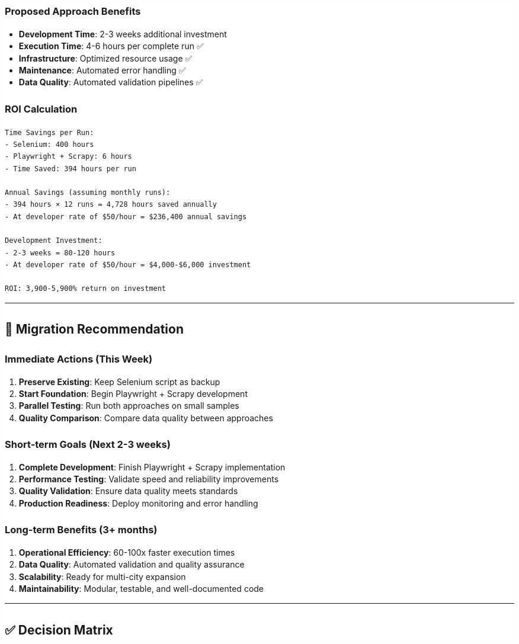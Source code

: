 ### Proposed Approach Benefits
- **Development Time**: 2-3 weeks additional investment
- **Execution Time**: 4-6 hours per complete run ✅
- **Infrastructure**: Optimized resource usage ✅
- **Maintenance**: Automated error handling ✅
- **Data Quality**: Automated validation pipelines ✅

### ROI Calculation
```
Time Savings per Run:
- Selenium: 400 hours
- Playwright + Scrapy: 6 hours
- Time Saved: 394 hours per run

Annual Savings (assuming monthly runs):
- 394 hours × 12 runs = 4,728 hours saved annually
- At developer rate of $50/hour = $236,400 annual savings

Development Investment:
- 2-3 weeks = 80-120 hours
- At developer rate of $50/hour = $4,000-$6,000 investment

ROI: 3,900-5,900% return on investment
```

---

## 🎯 Migration Recommendation

### Immediate Actions (This Week)
1. **Preserve Existing**: Keep Selenium script as backup
2. **Start Foundation**: Begin Playwright + Scrapy development
3. **Parallel Testing**: Run both approaches on small samples
4. **Quality Comparison**: Compare data quality between approaches

### Short-term Goals (Next 2-3 weeks)
1. **Complete Development**: Finish Playwright + Scrapy implementation
2. **Performance Testing**: Validate speed and reliability improvements
3. **Quality Validation**: Ensure data quality meets standards
4. **Production Readiness**: Deploy monitoring and error handling

### Long-term Benefits (3+ months)
1. **Operational Efficiency**: 60-100x faster execution times
2. **Data Quality**: Automated validation and quality assurance
3. **Scalability**: Ready for multi-city expansion
4. **Maintainability**: Modular, testable, and well-documented code

---

## ✅ Decision Matrix
